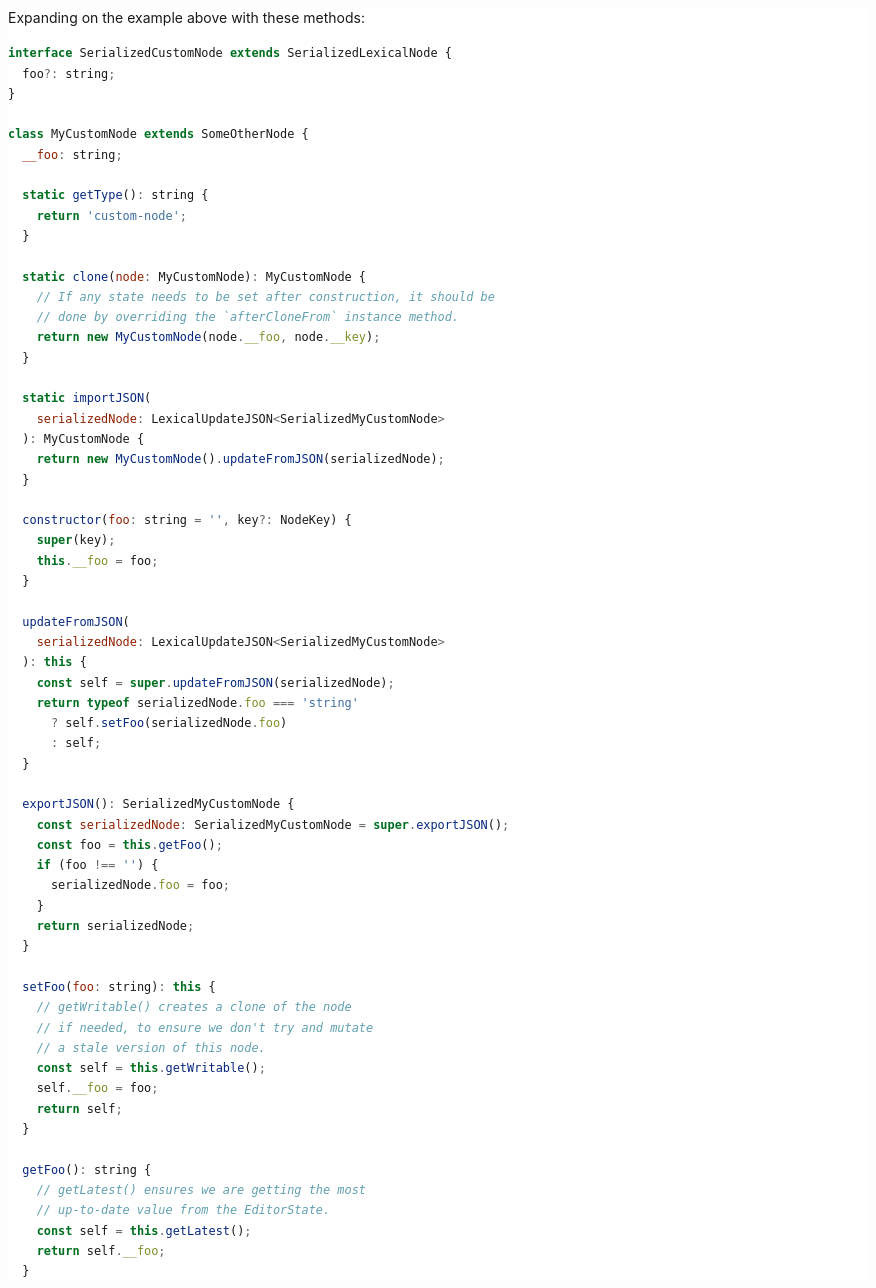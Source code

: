 Expanding on the example above with these methods:

```js
interface SerializedCustomNode extends SerializedLexicalNode {
  foo?: string;
}

class MyCustomNode extends SomeOtherNode {
  __foo: string;

  static getType(): string {
    return 'custom-node';
  }

  static clone(node: MyCustomNode): MyCustomNode {
    // If any state needs to be set after construction, it should be
    // done by overriding the `afterCloneFrom` instance method.
    return new MyCustomNode(node.__foo, node.__key);
  }

  static importJSON(
    serializedNode: LexicalUpdateJSON<SerializedMyCustomNode>
  ): MyCustomNode {
    return new MyCustomNode().updateFromJSON(serializedNode);
  }

  constructor(foo: string = '', key?: NodeKey) {
    super(key);
    this.__foo = foo;
  }

  updateFromJSON(
    serializedNode: LexicalUpdateJSON<SerializedMyCustomNode>
  ): this {
    const self = super.updateFromJSON(serializedNode);
    return typeof serializedNode.foo === 'string'
      ? self.setFoo(serializedNode.foo)
      : self;
  }

  exportJSON(): SerializedMyCustomNode {
    const serializedNode: SerializedMyCustomNode = super.exportJSON();
    const foo = this.getFoo();
    if (foo !== '') {
      serializedNode.foo = foo;
    }
    return serializedNode;
  }

  setFoo(foo: string): this {
    // getWritable() creates a clone of the node
    // if needed, to ensure we don't try and mutate
    // a stale version of this node.
    const self = this.getWritable();
    self.__foo = foo;
    return self;
  }

  getFoo(): string {
    // getLatest() ensures we are getting the most
    // up-to-date value from the EditorState.
    const self = this.getLatest();
    return self.__foo;
  }
```
